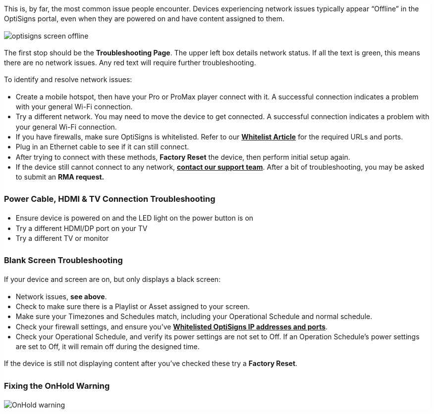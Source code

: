 This is, by far, the most common issue people encounter. Devices experiencing network issues typically appear “Offline” in the OptiSigns portal, even when they are powered on and have content assigned to them.

![optisigns screen offline](https://support.optisigns.com/hc/article_attachments/40736654910739)

The first stop should be the **Troubleshooting Page**. The upper left box details network status. If all the text is green, this means there are no network issues. Any red text will require further troubleshooting.

To identify and resolve network issues:

  * Create a mobile hotspot, then have your Pro or ProMax player connect with it. A successful connection indicates a problem with your general Wi-Fi connection.
  * Try a different network. You may need to move the device to get connected. A successful connection indicates a problem with your general Wi-Fi connection.
  * If you have firewalls, make sure OptiSigns is whitelisted. Refer to our **[Whitelist Article](https://support.optisigns.com/hc/en-us/articles/360047275934)** for the required URLs and ports.
  * Plug in an Ethernet cable to see if it can still connect.
  * After trying to connect with these methods, **Factory Reset** the device, then perform initial setup again.
  * If the device still cannot connect to any network, **[contact our support team](https://support.optisigns.com/hc/en-us/articles/35626165056787-How-to-Contact-OptiSigns-Support)**. After a bit of troubleshooting, you may be asked to submit an **RMA request.**



### Power Cable, HDMI & TV Connection Troubleshooting

  * Ensure device is powered on and the LED light on the power button is on
  * Try a different HDMI/DP port on your TV
  * Try a different TV or monitor



### Blank Screen Troubleshooting

If your device and screen are on, but only displays a black screen:

  * Network issues, **see above**.
  * Check to make sure there is a Playlist or Asset assigned to your screen.
  * Make sure your Timezones and Schedules match, including your Operational Schedule and normal schedule.
  * Check your firewall settings, and ensure you’ve [**Whitelisted OptiSigns IP addresses and ports**](https://support.optisigns.com/hc/en-us/articles/360047275934-Whitelist-OptiSigns-IP-addresses-ports).
  * Check your Operational Schedule, and verify its power settings are not set to Off. If an Operation Schedule’s power settings are set to Off, it will remain off during the designed time.



If the device is still not displaying content after you’ve checked these try a **Factory Reset**.

### Fixing the OnHold Warning

![OnHold warning](https://support.optisigns.com/hc/article_attachments/40736684864403)
